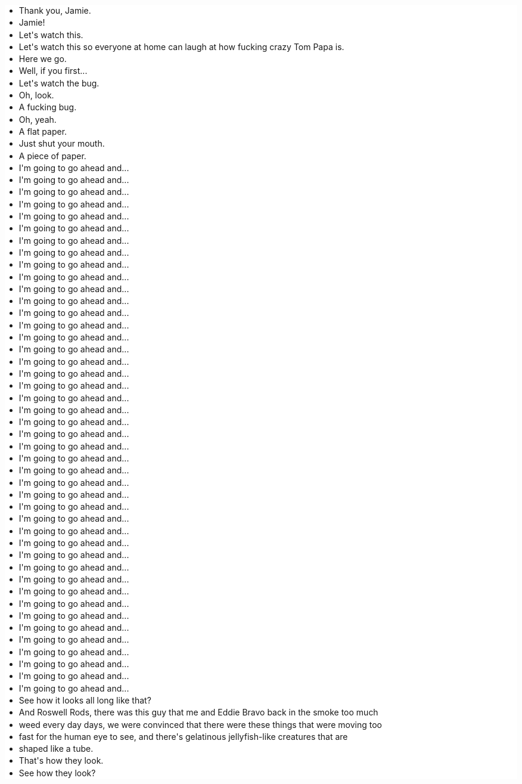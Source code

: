 *  Thank you, Jamie.
*  Jamie!
*  Let's watch this.
*  Let's watch this so everyone at home can laugh at how fucking crazy Tom Papa is.
*  Here we go.
*  Well, if you first...
*  Let's watch the bug.
*  Oh, look.
*  A fucking bug.
*  Oh, yeah.
*  A flat paper.
*  Just shut your mouth.
*  A piece of paper.
*  I'm going to go ahead and...
*  I'm going to go ahead and...
*  I'm going to go ahead and...
*  I'm going to go ahead and...
*  I'm going to go ahead and...
*  I'm going to go ahead and...
*  I'm going to go ahead and...
*  I'm going to go ahead and...
*  I'm going to go ahead and...
*  I'm going to go ahead and...
*  I'm going to go ahead and...
*  I'm going to go ahead and...
*  I'm going to go ahead and...
*  I'm going to go ahead and...
*  I'm going to go ahead and...
*  I'm going to go ahead and...
*  I'm going to go ahead and...
*  I'm going to go ahead and...
*  I'm going to go ahead and...
*  I'm going to go ahead and...
*  I'm going to go ahead and...
*  I'm going to go ahead and...
*  I'm going to go ahead and...
*  I'm going to go ahead and...
*  I'm going to go ahead and...
*  I'm going to go ahead and...
*  I'm going to go ahead and...
*  I'm going to go ahead and...
*  I'm going to go ahead and...
*  I'm going to go ahead and...
*  I'm going to go ahead and...
*  I'm going to go ahead and...
*  I'm going to go ahead and...
*  I'm going to go ahead and...
*  I'm going to go ahead and...
*  I'm going to go ahead and...
*  I'm going to go ahead and...
*  I'm going to go ahead and...
*  I'm going to go ahead and...
*  I'm going to go ahead and...
*  I'm going to go ahead and...
*  I'm going to go ahead and...
*  I'm going to go ahead and...
*  I'm going to go ahead and...
*  See how it looks all long like that?
*  And Roswell Rods, there was this guy that me and Eddie Bravo back in the smoke too much
*  weed every day days, we were convinced that there were these things that were moving too
*  fast for the human eye to see, and there's gelatinous jellyfish-like creatures that are
*  shaped like a tube.
*  That's how they look.
*  See how they look?